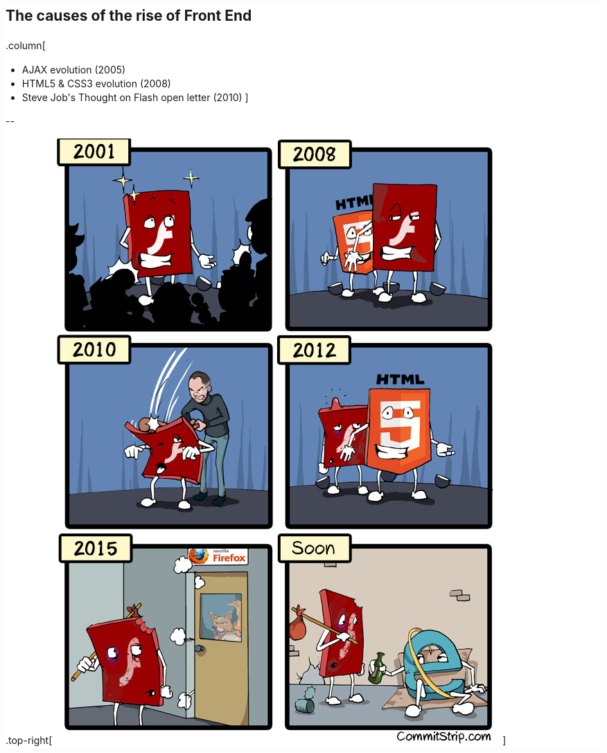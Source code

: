 ## The causes of the rise of Front End

.column[
- AJAX evolution (2005)
- HTML5 & CSS3 evolution (2008)
- Steve Job's Thought on Flash open letter (2010)
]

--

.top-right[![Flash history](img/flash-history.jpg)]
